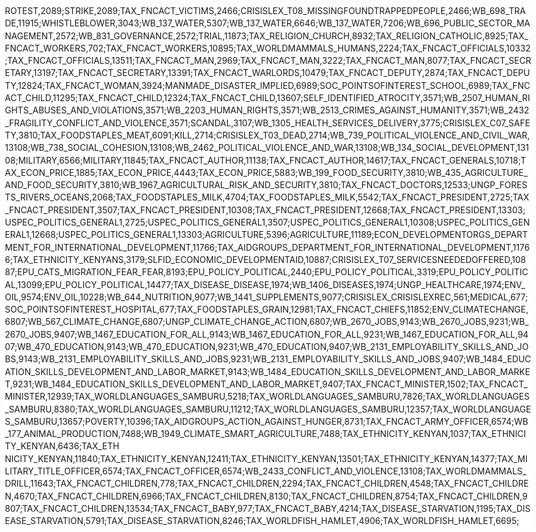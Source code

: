 ROTEST,2089;STRIKE,2089;TAX_FNCACT_VICTIMS,2466;CRISISLEX_T08_MISSINGFOUNDTRAPPEDPEOPLE,2466;WB_698_TRADE,11915;WHISTLEBLOWER,3043;WB_137_WATER,5307;WB_137_WATER,6646;WB_137_WATER,7206;WB_696_PUBLIC_SECTOR_MANAGEMENT,2572;WB_831_GOVERNANCE,2572;TRIAL,11873;TAX_RELIGION_CHURCH,8932;TAX_RELIGION_CATHOLIC,8925;TAX_FNCACT_WORKERS,702;TAX_FNCACT_WORKERS,10895;TAX_WORLDMAMMALS_HUMANS,2224;TAX_FNCACT_OFFICIALS,10332;TAX_FNCACT_OFFICIALS,13511;TAX_FNCACT_MAN,2969;TAX_FNCACT_MAN,3222;TAX_FNCACT_MAN,8077;TAX_FNCACT_SECRETARY,13197;TAX_FNCACT_SECRETARY,13391;TAX_FNCACT_WARLORDS,10479;TAX_FNCACT_DEPUTY,2874;TAX_FNCACT_DEPUTY,12824;TAX_FNCACT_WOMAN,3924;MANMADE_DISASTER_IMPLIED,6989;SOC_POINTSOFINTEREST_SCHOOL,6989;TAX_FNCACT_CHILD,11295;TAX_FNCACT_CHILD,12324;TAX_FNCACT_CHILD,13607;SELF_IDENTIFIED_ATROCITY,3571;WB_2507_HUMAN_RIGHTS_ABUSES_AND_VIOLATIONS,3571;WB_2203_HUMAN_RIGHTS,3571;WB_2513_CRIMES_AGAINST_HUMANITY,3571;WB_2432_FRAGILITY_CONFLICT_AND_VIOLENCE,3571;SCANDAL,3107;WB_1305_HEALTH_SERVICES_DELIVERY,3775;CRISISLEX_C07_SAFETY,3810;TAX_FOODSTAPLES_MEAT,6091;KILL,2714;CRISISLEX_T03_DEAD,2714;WB_739_POLITICAL_VIOLENCE_AND_CIVIL_WAR,13108;WB_738_SOCIAL_COHESION,13108;WB_2462_POLITICAL_VIOLENCE_AND_WAR,13108;WB_134_SOCIAL_DEVELOPMENT,13108;MILITARY,6566;MILITARY,11845;TAX_FNCACT_AUTHOR,11138;TAX_FNCACT_AUTHOR,14617;TAX_FNCACT_GENERALS,10718;TAX_ECON_PRICE,1885;TAX_ECON_PRICE,4443;TAX_ECON_PRICE,5883;WB_199_FOOD_SECURITY,3810;WB_435_AGRICULTURE_AND_FOOD_SECURITY,3810;WB_1967_AGRICULTURAL_RISK_AND_SECURITY,3810;TAX_FNCACT_DOCTORS,12533;UNGP_FORESTS_RIVERS_OCEANS,2068;TAX_FOODSTAPLES_MILK,4704;TAX_FOODSTAPLES_MILK,5542;TAX_FNCACT_PRESIDENT,2725;TAX_FNCACT_PRESIDENT,3507;TAX_FNCACT_PRESIDENT,10308;TAX_FNCACT_PRESIDENT,12668;TAX_FNCACT_PRESIDENT,13303;USPEC_POLITICS_GENERAL1,2725;USPEC_POLITICS_GENERAL1,3507;USPEC_POLITICS_GENERAL1,10308;USPEC_POLITICS_GENERAL1,12668;USPEC_POLITICS_GENERAL1,13303;AGRICULTURE,5396;AGRICULTURE,11189;ECON_DEVELOPMENTORGS_DEPARTMENT_FOR_INTERNATIONAL_DEVELOPMENT,11766;TAX_AIDGROUPS_DEPARTMENT_FOR_INTERNATIONAL_DEVELOPMENT,11766;TAX_ETHNICITY_KENYANS,3179;SLFID_ECONOMIC_DEVELOPMENTAID,10887;CRISISLEX_T07_SERVICESNEEDEDOFFERED,10887;EPU_CATS_MIGRATION_FEAR_FEAR,8193;EPU_POLICY_POLITICAL,2440;EPU_POLICY_POLITICAL,3319;EPU_POLICY_POLITICAL,13099;EPU_POLICY_POLITICAL,14477;TAX_DISEASE_DISEASE,1974;WB_1406_DISEASES,1974;UNGP_HEALTHCARE,1974;ENV_OIL,9574;ENV_OIL,10228;WB_644_NUTRITION,9077;WB_1441_SUPPLEMENTS,9077;CRISISLEX_CRISISLEXREC,561;MEDICAL,677;SOC_POINTSOFINTEREST_HOSPITAL,677;TAX_FOODSTAPLES_GRAIN,12981;TAX_FNCACT_CHIEFS,11852;ENV_CLIMATECHANGE,6807;WB_567_CLIMATE_CHANGE,6807;UNGP_CLIMATE_CHANGE_ACTION,6807;WB_2670_JOBS,9143;WB_2670_JOBS,9231;WB_2670_JOBS,9407;WB_1467_EDUCATION_FOR_ALL,9143;WB_1467_EDUCATION_FOR_ALL,9231;WB_1467_EDUCATION_FOR_ALL,9407;WB_470_EDUCATION,9143;WB_470_EDUCATION,9231;WB_470_EDUCATION,9407;WB_2131_EMPLOYABILITY_SKILLS_AND_JOBS,9143;WB_2131_EMPLOYABILITY_SKILLS_AND_JOBS,9231;WB_2131_EMPLOYABILITY_SKILLS_AND_JOBS,9407;WB_1484_EDUCATION_SKILLS_DEVELOPMENT_AND_LABOR_MARKET,9143;WB_1484_EDUCATION_SKILLS_DEVELOPMENT_AND_LABOR_MARKET,9231;WB_1484_EDUCATION_SKILLS_DEVELOPMENT_AND_LABOR_MARKET,9407;TAX_FNCACT_MINISTER,1502;TAX_FNCACT_MINISTER,12939;TAX_WORLDLANGUAGES_SAMBURU,5218;TAX_WORLDLANGUAGES_SAMBURU,7826;TAX_WORLDLANGUAGES_SAMBURU,8380;TAX_WORLDLANGUAGES_SAMBURU,11212;TAX_WORLDLANGUAGES_SAMBURU,12357;TAX_WORLDLANGUAGES_SAMBURU,13657;POVERTY,10396;TAX_AIDGROUPS_ACTION_AGAINST_HUNGER,8731;TAX_FNCACT_ARMY_OFFICER,6574;WB_177_ANIMAL_PRODUCTION,7488;WB_1949_CLIMATE_SMART_AGRICULTURE,7488;TAX_ETHNICITY_KENYAN,1037;TAX_ETHNICITY_KENYAN,6436;TAX_ETH
NICITY_KENYAN,11840;TAX_ETHNICITY_KENYAN,12411;TAX_ETHNICITY_KENYAN,13501;TAX_ETHNICITY_KENYAN,14377;TAX_MILITARY_TITLE_OFFICER,6574;TAX_FNCACT_OFFICER,6574;WB_2433_CONFLICT_AND_VIOLENCE,13108;TAX_WORLDMAMMALS_DRILL,11643;TAX_FNCACT_CHILDREN,778;TAX_FNCACT_CHILDREN,2294;TAX_FNCACT_CHILDREN,4548;TAX_FNCACT_CHILDREN,4670;TAX_FNCACT_CHILDREN,6966;TAX_FNCACT_CHILDREN,8130;TAX_FNCACT_CHILDREN,8754;TAX_FNCACT_CHILDREN,9807;TAX_FNCACT_CHILDREN,13534;TAX_FNCACT_BABY,977;TAX_FNCACT_BABY,4214;TAX_DISEASE_STARVATION,1195;TAX_DISEASE_STARVATION,5791;TAX_DISEASE_STARVATION,8246;TAX_WORLDFISH_HAMLET,4906;TAX_WORLDFISH_HAMLET,6695;
